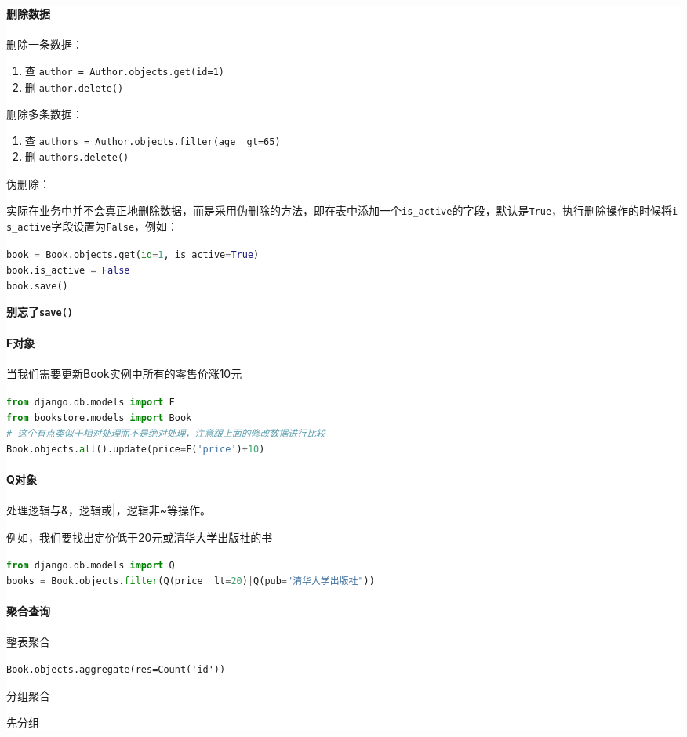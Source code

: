 
#### 删除数据

删除一条数据：

1. 查 `author = Author.objects.get(id=1)`
2. 删 `author.delete()`

删除多条数据：

1. 查 `authors = Author.objects.filter(age__gt=65)`
2. 删 `authors.delete()`

伪删除：

实际在业务中并不会真正地删除数据，而是采用伪删除的方法，即在表中添加一个`is_active`的字段，默认是`True`，执行删除操作的时候将`is_active`字段设置为`False`，例如：

```python
book = Book.objects.get(id=1, is_active=True)
book.is_active = False
book.save()
```

**别忘了`save()`**



#### F对象

当我们需要更新Book实例中所有的零售价涨10元

```python
from django.db.models import F
from bookstore.models import Book
# 这个有点类似于相对处理而不是绝对处理，注意跟上面的修改数据进行比较
Book.objects.all().update(price=F('price')+10)
```



#### Q对象

处理逻辑与&，逻辑或|，逻辑非~等操作。

例如，我们要找出定价低于20元或清华大学出版社的书

```python
from django.db.models import Q
books = Book.objects.filter(Q(price__lt=20)|Q(pub="清华大学出版社"))
```



#### 聚合查询

整表聚合

`Book.objects.aggregate(res=Count('id'))`

分组聚合

先分组
